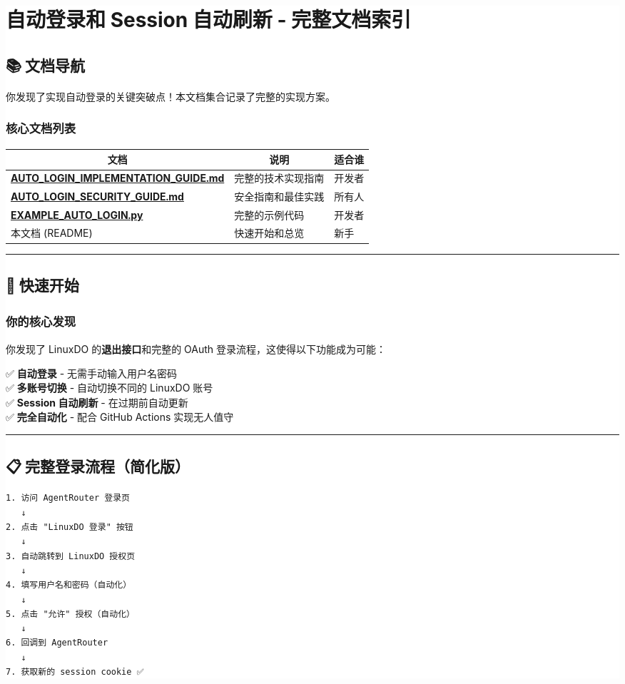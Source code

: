 # 自动登录和 Session 自动刷新 - 完整文档索引

## 📚 文档导航

你发现了实现自动登录的关键突破点！本文档集合记录了完整的实现方案。

### **核心文档列表**

| 文档 | 说明 | 适合谁 |
|------|------|--------|
| **[AUTO_LOGIN_IMPLEMENTATION_GUIDE.md](AUTO_LOGIN_IMPLEMENTATION_GUIDE.md)** | 完整的技术实现指南 | 开发者 |
| **[AUTO_LOGIN_SECURITY_GUIDE.md](AUTO_LOGIN_SECURITY_GUIDE.md)** | 安全指南和最佳实践 | 所有人 |
| **[EXAMPLE_AUTO_LOGIN.py](EXAMPLE_AUTO_LOGIN.py)** | 完整的示例代码 | 开发者 |
| 本文档 (README) | 快速开始和总览 | 新手 |

---

## 🎯 快速开始

### **你的核心发现**

你发现了 LinuxDO 的**退出接口**和完整的 OAuth 登录流程，这使得以下功能成为可能：

✅ **自动登录** - 无需手动输入用户名密码  
✅ **多账号切换** - 自动切换不同的 LinuxDO 账号  
✅ **Session 自动刷新** - 在过期前自动更新  
✅ **完全自动化** - 配合 GitHub Actions 实现无人值守  

---

## 📋 完整登录流程（简化版）

```
1. 访问 AgentRouter 登录页
   ↓
2. 点击 "LinuxDO 登录" 按钮
   ↓
3. 自动跳转到 LinuxDO 授权页
   ↓
4. 填写用户名和密码（自动化）
   ↓
5. 点击 "允许" 授权（自动化）
   ↓
6. 回调到 AgentRouter
   ↓
7. 获取新的 session cookie ✅
```
